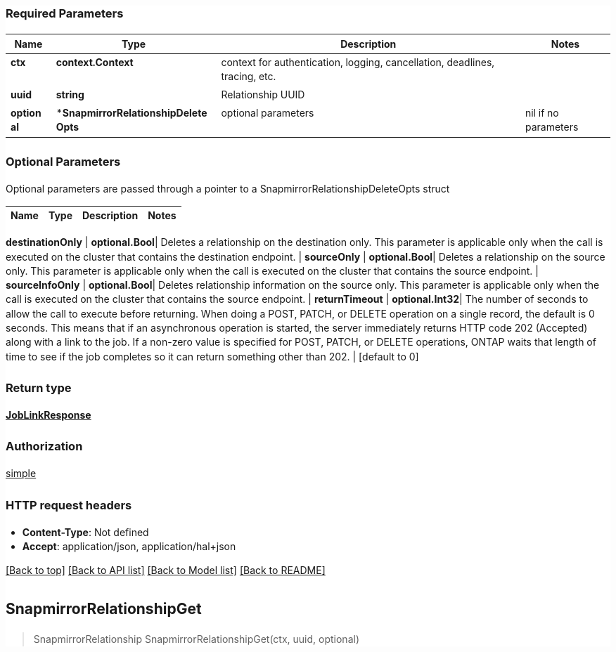 ### Required Parameters


Name | Type | Description  | Notes
------------- | ------------- | ------------- | -------------
**ctx** | **context.Context** | context for authentication, logging, cancellation, deadlines, tracing, etc.
**uuid** | **string**| Relationship UUID | 
 **optional** | ***SnapmirrorRelationshipDeleteOpts** | optional parameters | nil if no parameters

### Optional Parameters

Optional parameters are passed through a pointer to a SnapmirrorRelationshipDeleteOpts struct


Name | Type | Description  | Notes
------------- | ------------- | ------------- | -------------

 **destinationOnly** | **optional.Bool**| Deletes a relationship on the destination only. This parameter is applicable only when the call is executed on the cluster that contains the destination endpoint. | 
 **sourceOnly** | **optional.Bool**| Deletes a relationship on the source only. This parameter is applicable only when the call is executed on the cluster that contains the source endpoint. | 
 **sourceInfoOnly** | **optional.Bool**| Deletes relationship information on the source only. This parameter is applicable only when the call is executed on the cluster that contains the source endpoint. | 
 **returnTimeout** | **optional.Int32**| The number of seconds to allow the call to execute before returning. When doing a POST, PATCH, or DELETE operation on a single record, the default is 0 seconds.  This means that if an asynchronous operation is started, the server immediately returns HTTP code 202 (Accepted) along with a link to the job.  If a non-zero value is specified for POST, PATCH, or DELETE operations, ONTAP waits that length of time to see if the job completes so it can return something other than 202. | [default to 0]

### Return type

[**JobLinkResponse**](job_link_response.md)

### Authorization

[simple](../README.md#simple)

### HTTP request headers

- **Content-Type**: Not defined
- **Accept**: application/json, application/hal+json

[[Back to top]](#) [[Back to API list]](../README.md#documentation-for-api-endpoints)
[[Back to Model list]](../README.md#documentation-for-models)
[[Back to README]](../README.md)


## SnapmirrorRelationshipGet

> SnapmirrorRelationship SnapmirrorRelationshipGet(ctx, uuid, optional)
